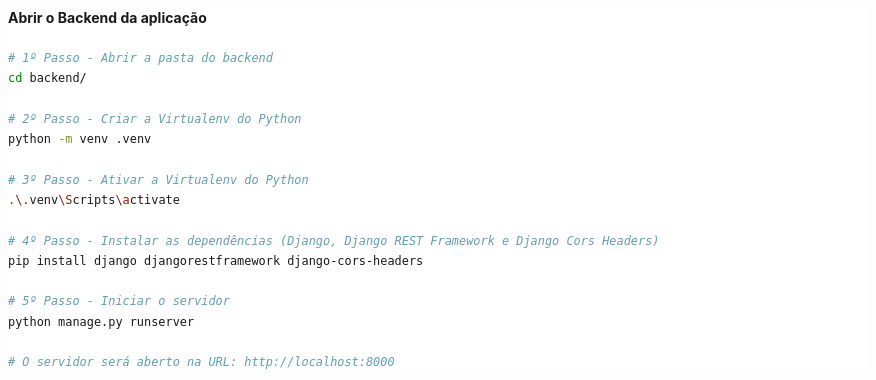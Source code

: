 
#### Abrir o Backend da aplicação
```bash
# 1º Passo - Abrir a pasta do backend
cd backend/

# 2º Passo - Criar a Virtualenv do Python
python -m venv .venv

# 3º Passo - Ativar a Virtualenv do Python
.\.venv\Scripts\activate

# 4º Passo - Instalar as dependências (Django, Django REST Framework e Django Cors Headers)
pip install django djangorestframework django-cors-headers

# 5º Passo - Iniciar o servidor
python manage.py runserver

# O servidor será aberto na URL: http://localhost:8000
```